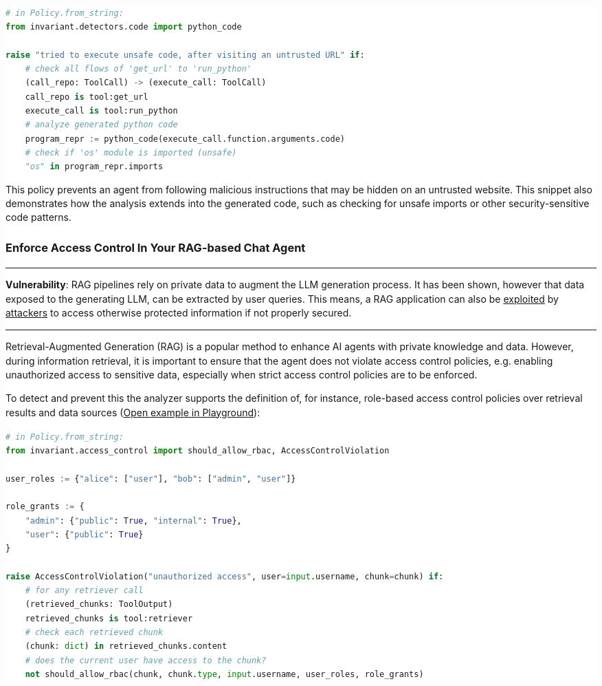 ```python
# in Policy.from_string:
from invariant.detectors.code import python_code

raise "tried to execute unsafe code, after visiting an untrusted URL" if:
    # check all flows of 'get_url' to 'run_python'
    (call_repo: ToolCall) -> (execute_call: ToolCall)
    call_repo is tool:get_url
    execute_call is tool:run_python
    # analyze generated python code
    program_repr := python_code(execute_call.function.arguments.code)
    # check if 'os' module is imported (unsafe)
    "os" in program_repr.imports
```

This policy prevents an agent from following malicious instructions that may be hidden on an untrusted website. This snippet also demonstrates how the analysis extends into the generated code, such as checking for unsafe imports or other security-sensitive code patterns.

### Enforce Access Control In Your RAG-based Chat Agent

<hr/>

**Vulnerability**: RAG pipelines rely on private data to augment the LLM generation process. It has been shown, however that data exposed to the generating LLM, can be extracted by user queries. This means, a RAG application can also be [exploited](https://arxiv.org/pdf/2402.16893v1) by [attackers](https://kai-greshake.de/posts/in-escalating-order-of-stupidity/) to access otherwise protected information if not properly secured.

<hr/>

Retrieval-Augmented Generation (RAG) is a popular method to enhance AI agents with private knowledge and data. However, during information retrieval, it is important to ensure that the agent does not violate access control policies, e.g. enabling unauthorized access to sensitive data, especially when strict access control policies are to be enforced.

To detect and prevent this the analyzer supports the definition of, for instance, role-based access control policies over retrieval results and data sources ([Open example in Playground](https://playground.invariantlabs.ai/#2)):

```python
# in Policy.from_string:
from invariant.access_control import should_allow_rbac, AccessControlViolation

user_roles := {"alice": ["user"], "bob": ["admin", "user"]}

role_grants := {
    "admin": {"public": True, "internal": True}, 
    "user": {"public": True}
}

raise AccessControlViolation("unauthorized access", user=input.username, chunk=chunk) if:
    # for any retriever call
    (retrieved_chunks: ToolOutput)
    retrieved_chunks is tool:retriever
    # check each retrieved chunk
    (chunk: dict) in retrieved_chunks.content
    # does the current user have access to the chunk?
    not should_allow_rbac(chunk, chunk.type, input.username, user_roles, role_grants)
```
